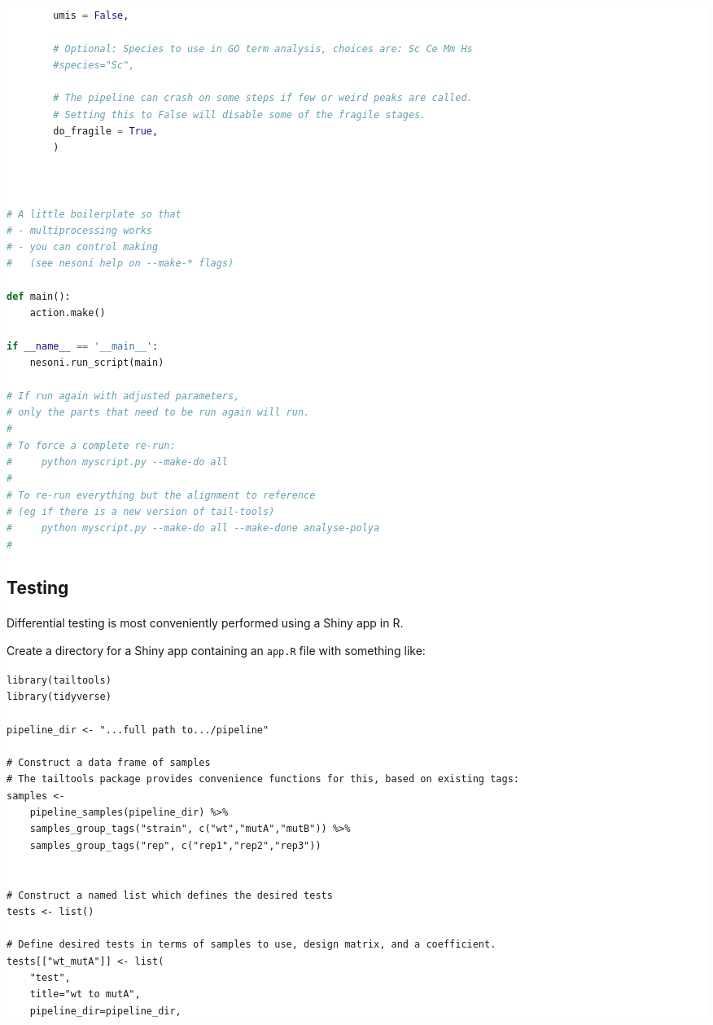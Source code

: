 ```python
        umis = False,
        
        # Optional: Species to use in GO term analysis, choices are: Sc Ce Mm Hs
        #species="Sc",
        
        # The pipeline can crash on some steps if few or weird peaks are called.
        # Setting this to False will disable some of the fragile stages.
        do_fragile = True,
        )



# A little boilerplate so that
# - multiprocessing works
# - you can control making
#   (see nesoni help on --make-* flags)

def main():
    action.make()

if __name__ == '__main__': 
    nesoni.run_script(main)

# If run again with adjusted parameters,
# only the parts that need to be run again will run.
#
# To force a complete re-run:
#     python myscript.py --make-do all
#
# To re-run everything but the alignment to reference
# (eg if there is a new version of tail-tools)
#     python myscript.py --make-do all --make-done analyse-polya
#

```

Testing
-------

Differential testing is most conveniently performed using a Shiny app in R.

Create a directory for a Shiny app containing an `app.R` file with something like:

```
library(tailtools)
library(tidyverse)

pipeline_dir <- "...full path to.../pipeline"

# Construct a data frame of samples
# The tailtools package provides convenience functions for this, based on existing tags:
samples <- 
    pipeline_samples(pipeline_dir) %>%
    samples_group_tags("strain", c("wt","mutA","mutB")) %>%
    samples_group_tags("rep", c("rep1","rep2","rep3"))


# Construct a named list which defines the desired tests
tests <- list()

# Define desired tests in terms of samples to use, design matrix, and a coefficient.
tests[["wt_mutA"]] <- list(
    "test",
    title="wt to mutA",
    pipeline_dir=pipeline_dir,
```